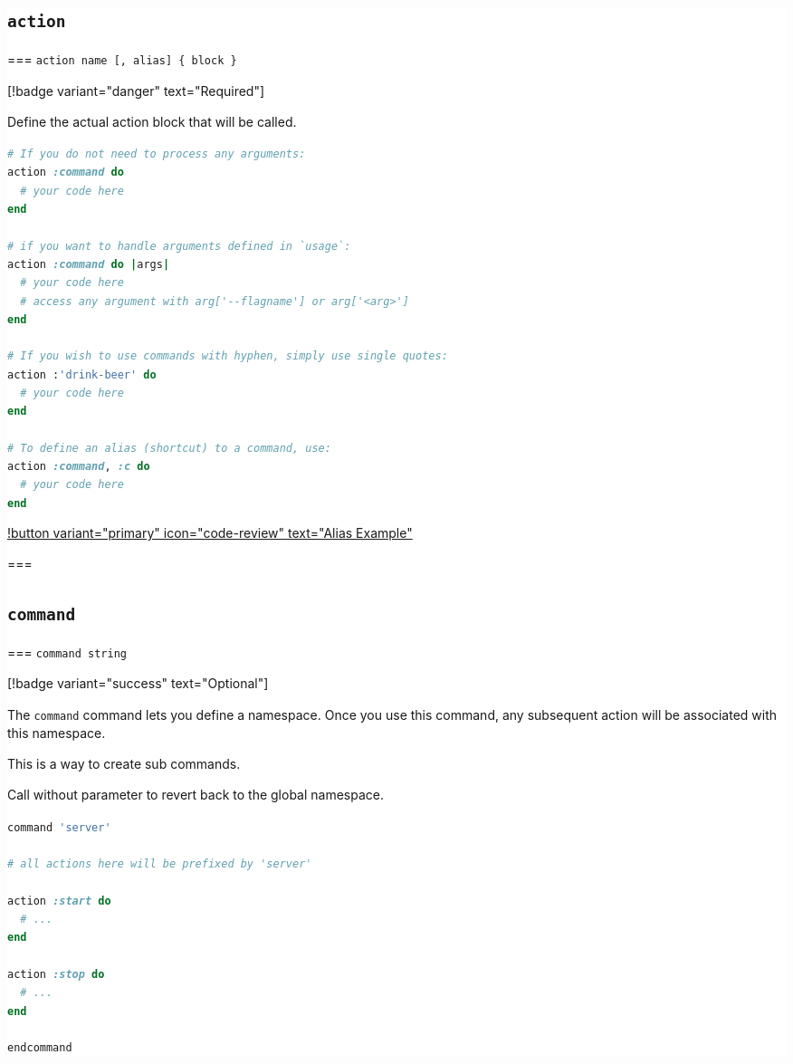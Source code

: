 
## `action`


=== `action name [, alias] { block }`

[!badge variant="danger" text="Required"]

Define the actual action block that will be called.

```ruby Example
# If you do not need to process any arguments:
action :command do 
  # your code here
end

# if you want to handle arguments defined in `usage`:
action :command do |args|
  # your code here
  # access any argument with arg['--flagname'] or arg['<arg>']
end

# If you wish to use commands with hyphen, simply use single quotes:
action :'drink-beer' do 
  # your code here
end

# To define an alias (shortcut) to a command, use:
action :command, :c do 
  # your code here
end
```

[!button variant="primary" icon="code-review" text="Alias Example"](https://github.com/DannyBen/runfile/blob/master/examples/p_alias/Runfile)

===

## `command`

=== `command string`

[!badge variant="success" text="Optional"]

The `command` command lets you define a namespace. Once you use this command, any subsequent action will be associated with this namespace.

This is a way to create sub commands.

Call without parameter to revert back to the global namespace.

```ruby Example
command 'server'

# all actions here will be prefixed by 'server'

action :start do
  # ...
end

action :stop do
  # ...
end

endcommand
```
